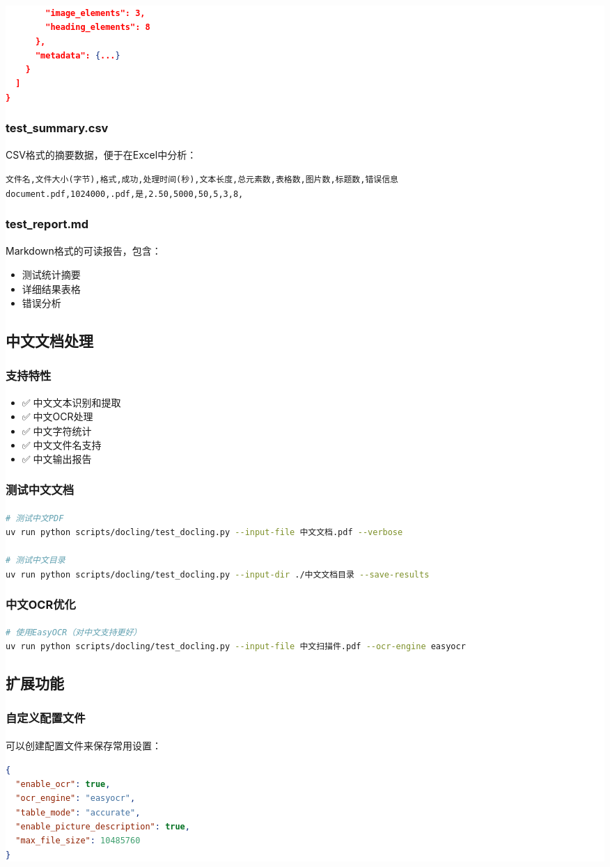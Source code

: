 ```json
        "image_elements": 3,
        "heading_elements": 8
      },
      "metadata": {...}
    }
  ]
}
```

### test_summary.csv
CSV格式的摘要数据，便于在Excel中分析：
```csv
文件名,文件大小(字节),格式,成功,处理时间(秒),文本长度,总元素数,表格数,图片数,标题数,错误信息
document.pdf,1024000,.pdf,是,2.50,5000,50,5,3,8,
```

### test_report.md
Markdown格式的可读报告，包含：
- 测试统计摘要
- 详细结果表格
- 错误分析

## 中文文档处理

### 支持特性
- ✅ 中文文本识别和提取
- ✅ 中文OCR处理
- ✅ 中文字符统计
- ✅ 中文文件名支持
- ✅ 中文输出报告

### 测试中文文档
```bash
# 测试中文PDF
uv run python scripts/docling/test_docling.py --input-file 中文文档.pdf --verbose

# 测试中文目录
uv run python scripts/docling/test_docling.py --input-dir ./中文文档目录 --save-results
```

### 中文OCR优化
```bash
# 使用EasyOCR（对中文支持更好）
uv run python scripts/docling/test_docling.py --input-file 中文扫描件.pdf --ocr-engine easyocr
```

## 扩展功能

### 自定义配置文件
可以创建配置文件来保存常用设置：
```json
{
  "enable_ocr": true,
  "ocr_engine": "easyocr",
  "table_mode": "accurate",
  "enable_picture_description": true,
  "max_file_size": 10485760
}
```
